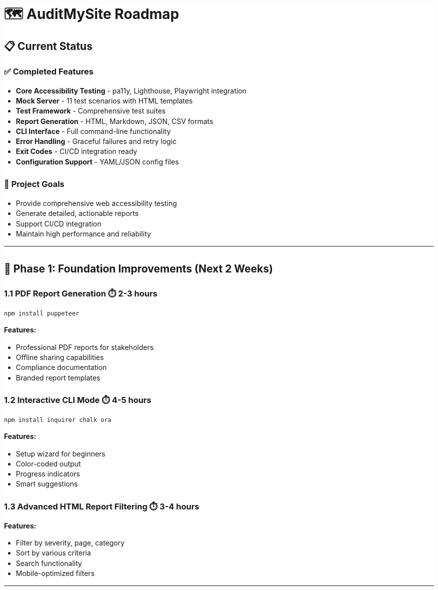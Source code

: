 # 🗺️ AuditMySite Roadmap

## 📋 Current Status

### ✅ **Completed Features**
- **Core Accessibility Testing** - pa11y, Lighthouse, Playwright integration
- **Mock Server** - 11 test scenarios with HTML templates
- **Test Framework** - Comprehensive test suites
- **Report Generation** - HTML, Markdown, JSON, CSV formats
- **CLI Interface** - Full command-line functionality
- **Error Handling** - Graceful failures and retry logic
- **Exit Codes** - CI/CD integration ready
- **Configuration Support** - YAML/JSON config files

### 🎯 **Project Goals**
- Provide comprehensive web accessibility testing
- Generate detailed, actionable reports
- Support CI/CD integration
- Maintain high performance and reliability

---

## 🚀 **Phase 1: Foundation Improvements (Next 2 Weeks)**

### **1.1 PDF Report Generation** ⏱️ 2-3 hours
```bash
npm install puppeteer
```
**Features:**
- Professional PDF reports for stakeholders
- Offline sharing capabilities
- Compliance documentation
- Branded report templates

### **1.2 Interactive CLI Mode** ⏱️ 4-5 hours
```bash
npm install inquirer chalk ora
```
**Features:**
- Setup wizard for beginners
- Color-coded output
- Progress indicators
- Smart suggestions

### **1.3 Advanced HTML Report Filtering** ⏱️ 3-4 hours
**Features:**
- Filter by severity, page, category
- Sort by various criteria
- Search functionality
- Mobile-optimized filters

---